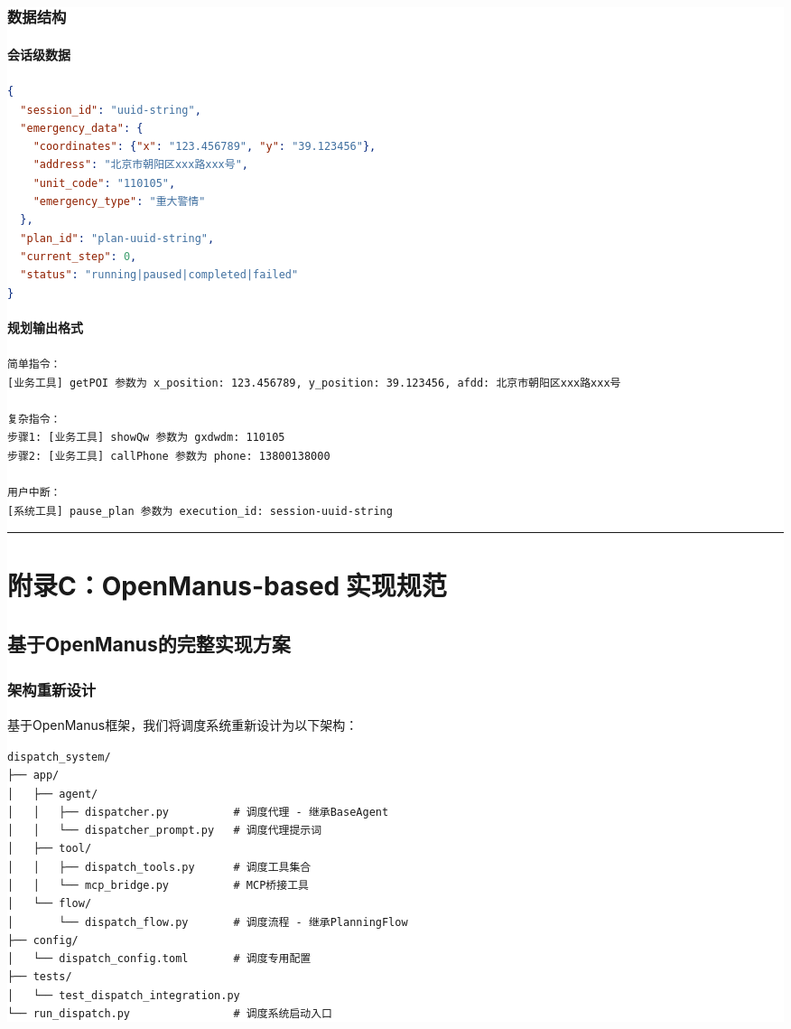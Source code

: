 ### 数据结构

#### 会话级数据
```json
{
  "session_id": "uuid-string",
  "emergency_data": {
    "coordinates": {"x": "123.456789", "y": "39.123456"},
    "address": "北京市朝阳区xxx路xxx号",
    "unit_code": "110105",
    "emergency_type": "重大警情"
  },
  "plan_id": "plan-uuid-string",
  "current_step": 0,
  "status": "running|paused|completed|failed"
}
```

#### 规划输出格式
```
简单指令：
[业务工具] getPOI 参数为 x_position: 123.456789, y_position: 39.123456, afdd: 北京市朝阳区xxx路xxx号

复杂指令：
步骤1: [业务工具] showQw 参数为 gxdwdm: 110105
步骤2: [业务工具] callPhone 参数为 phone: 13800138000

用户中断：
[系统工具] pause_plan 参数为 execution_id: session-uuid-string
```

---

# 附录C：OpenManus-based 实现规范

## 基于OpenManus的完整实现方案

### 架构重新设计

基于OpenManus框架，我们将调度系统重新设计为以下架构：

```
dispatch_system/
├── app/
│   ├── agent/
│   │   ├── dispatcher.py          # 调度代理 - 继承BaseAgent
│   │   └── dispatcher_prompt.py   # 调度代理提示词
│   ├── tool/
│   │   ├── dispatch_tools.py      # 调度工具集合
│   │   └── mcp_bridge.py          # MCP桥接工具
│   └── flow/
│       └── dispatch_flow.py       # 调度流程 - 继承PlanningFlow
├── config/
│   └── dispatch_config.toml       # 调度专用配置
├── tests/
│   └── test_dispatch_integration.py
└── run_dispatch.py                # 调度系统启动入口
```
